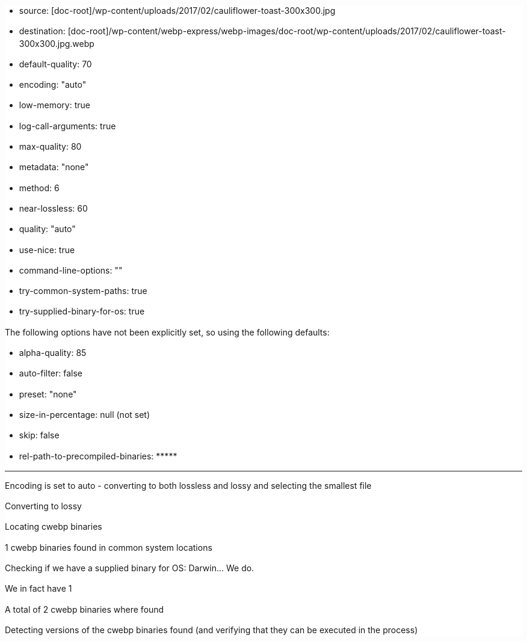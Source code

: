 - source: [doc-root]/wp-content/uploads/2017/02/cauliflower-toast-300x300.jpg

- destination: [doc-root]/wp-content/webp-express/webp-images/doc-root/wp-content/uploads/2017/02/cauliflower-toast-300x300.jpg.webp

- default-quality: 70

- encoding: "auto"

- low-memory: true

- log-call-arguments: true

- max-quality: 80

- metadata: "none"

- method: 6

- near-lossless: 60

- quality: "auto"

- use-nice: true

- command-line-options: ""

- try-common-system-paths: true

- try-supplied-binary-for-os: true


The following options have not been explicitly set, so using the following defaults:

- alpha-quality: 85

- auto-filter: false

- preset: "none"

- size-in-percentage: null (not set)

- skip: false

- rel-path-to-precompiled-binaries: *****

------------


Encoding is set to auto - converting to both lossless and lossy and selecting the smallest file


Converting to lossy

Locating cwebp binaries

1 cwebp binaries found in common system locations

Checking if we have a supplied binary for OS: Darwin... We do.

We in fact have 1

A total of 2 cwebp binaries where found

Detecting versions of the cwebp binaries found (and verifying that they can be executed in the process)
